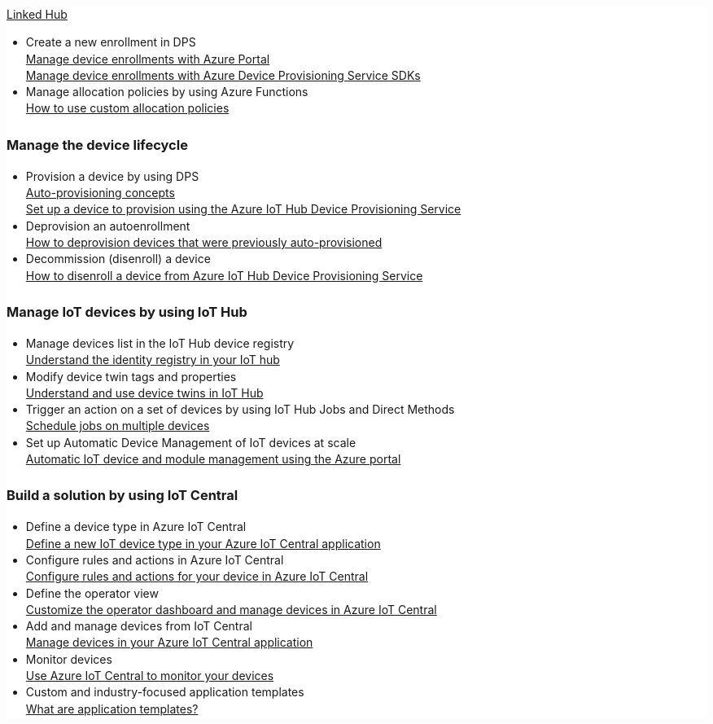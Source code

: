 [Linked Hub](https://docs.microsoft.com/en-us/cli/azure/iot/dps/linked-hub)
- Create a new enrollment in DPS  
[Manage device enrollments with Azure Portal](https://docs.microsoft.com/en-us/azure/iot-dps/how-to-manage-enrollments)  
[Manage device enrollments with Azure Device Provisioning Service SDKs](https://docs.microsoft.com/en-us/azure/iot-dps/how-to-manage-enrollments-sdks)  
- Manage allocation policies by using Azure Functions  
[How to use custom allocation policies](https://docs.microsoft.com/en-us/azure/iot-dps/how-to-use-custom-allocation-policies)  

### Manage the device lifecycle
- Provision a device by using DPS  
[Auto-provisioning concepts](https://docs.microsoft.com/en-us/azure/iot-dps/concepts-auto-provisioning)  
[Set up a device to provision using the Azure IoT Hub Device Provisioning Service](https://docs.microsoft.com/en-us/azure/iot-dps/tutorial-set-up-device)  
- Deprovision an autoenrollment  
[How to deprovision devices that were previously auto-provisioned](https://docs.microsoft.com/en-us/azure/iot-dps/how-to-unprovision-devices)  
- Decommission (disenroll) a device  
[How to disenroll a device from Azure IoT Hub Device Provisioning Service](https://docs.microsoft.com/en-us/azure/iot-dps/how-to-revoke-device-access-portal)  

### Manage IoT devices by using IoT Hub
- Manage devices list in the IoT Hub device registry  
[Understand the identity registry in your IoT hub](https://docs.microsoft.com/en-us/azure/iot-hub/iot-hub-devguide-identity-registry)  
- Modify device twin tags and properties  
[Understand and use device twins in IoT Hub](https://docs.microsoft.com/en-us/azure/iot-hub/iot-hub-devguide-device-twins)  
- Trigger an action on a set of devices by using IoT Hub Jobs and Direct Methods  
[Schedule jobs on multiple devices](https://docs.microsoft.com/en-us/azure/iot-hub/iot-hub-devguide-jobs)  
- Set up Automatic Device Management of IoT devices at scale  
[Automatic IoT device and module management using the Azure portal](https://docs.microsoft.com/en-us/azure/iot-hub/iot-hub-automatic-device-management)  

### Build a solution by using IoT Central
- Define a device type in Azure IoT Central  
[Define a new IoT device type in your Azure IoT Central application](https://docs.microsoft.com/en-us/azure/iot-central/core/howto-set-up-template)  
- Configure rules and actions in Azure IoT Central  
[Configure rules and actions for your device in Azure IoT Central](https://docs.microsoft.com/en-us/azure/iot-central/core/quick-configure-rules)  
- Define the operator view  
[Customize the operator dashboard and manage devices in Azure IoT Central](https://docs.microsoft.com/en-us/azure/iot-central/retail/tutorial-in-store-analytics-customize-dashboard)  
- Add and manage devices from IoT Central  
[Manage devices in your Azure IoT Central application](https://docs.microsoft.com/en-us/azure/iot-central/core/howto-manage-devices)  
- Monitor devices  
[Use Azure IoT Central to monitor your devices](https://docs.microsoft.com/en-us/azure/iot-central/core/quick-monitor-devices)  
- Custom and industry-focused application templates  
[What are application templates?](https://docs.microsoft.com/en-us/azure/iot-central/core/concepts-app-templates)  
